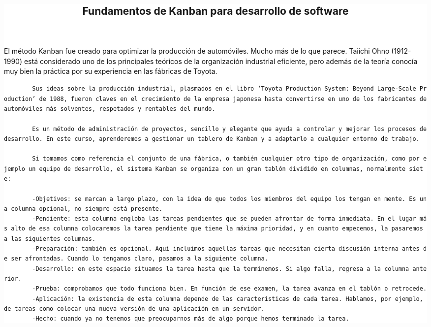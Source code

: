 <!DOCTYPE html>
<html lang="es">
    <head>
    <body bgcolor="white">
        <meta charset="iso-8859-1">
        <meta http-equiv="X-UA-Compatible" content="ie=edge">
        <meta name="viewpord" content="width-device-width, initial-scale=1">
            <link rel="stylesheel" type="text/css" media="screen" href="main.css"/>
    </body>
    </head>
    <header>
    </header>
    <section>
       <article>
           <header>
               <hgroup>
                    <h2>Fundamentos de Kanban para desarrollo de software</h2>
                </hgroup>
           </header>
            El método Kanban fue creado para optimizar la producción de automóviles. Mucho más de lo que parece. Taiichi Ohno (1912-1990) está considerado uno de los principales teóricos de la organización industrial eficiente, pero además de la teoría conocía muy bien la práctica por su experiencia en las fábricas de Toyota.
            
            Sus ideas sobre la producción industrial, plasmados en el libro ‘Toyota Production System: Beyond Large-Scale Production’ de 1988, fueron claves en el crecimiento de la empresa japonesa hasta convertirse en uno de los fabricantes de automóviles más solventes, respetados y rentables del mundo.

            Es un método de administración de proyectos, sencillo y elegante que ayuda a controlar y mejorar los procesos de desarrollo. En este curso, aprenderemos a gestionar un tablero de Kanban y a adaptarlo a cualquier entorno de trabajo.

            Si tomamos como referencia el conjunto de una fábrica, o también cualquier otro tipo de organización, como por ejemplo un equipo de desarrollo, el sistema Kanban se organiza con un gran tablón dividido en columnas, normalmente siete:

            -Objetivos: se marcan a largo plazo, con la idea de que todos los miembros del equipo los tengan en mente. Es una columna opcional, no siempre está presente.
            -Pendiente: esta columna engloba las tareas pendientes que se pueden afrontar de forma inmediata. En el lugar más alto de esa columna colocaremos la tarea pendiente que tiene la máxima prioridad, y en cuanto empecemos, la pasaremos a las siguientes columnas.
            -Preparación: también es opcional. Aquí incluimos aquellas tareas que necesitan cierta discusión interna antes de ser afrontadas. Cuando lo tengamos claro, pasamos a la siguiente columna.
            -Desarrollo: en este espacio situamos la tarea hasta que la terminemos. Si algo falla, regresa a la columna anterior.
            -Prueba: comprobamos que todo funciona bien. En función de ese examen, la tarea avanza en el tablón o retrocede.
            -Aplicación: la existencia de esta columna depende de las características de cada tarea. Hablamos, por ejemplo, de tareas como colocar una nueva versión de una aplicación en un servidor.
            -Hecho: cuando ya no tenemos que preocuparnos más de algo porque hemos terminado la tarea.
</article>
    </section>
</html>